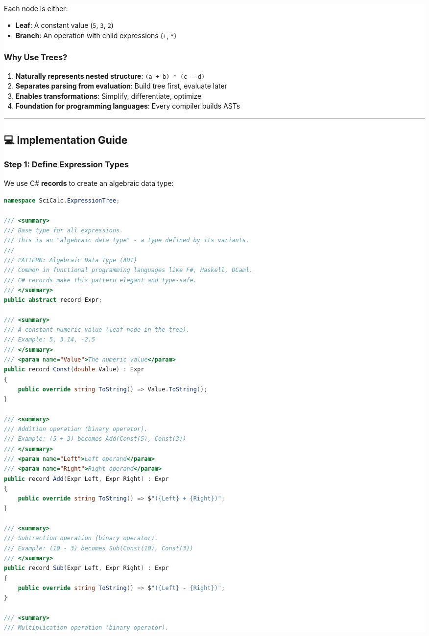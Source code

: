 Each node is either:
- **Leaf**: A constant value (`5`, `3`, `2`)
- **Branch**: An operation with child expressions (`+`, `*`)

### Why Use Trees?

1. **Naturally represents nested structure**: `(a + b) * (c - d)`
2. **Separates parsing from evaluation**: Build tree first, evaluate later
3. **Enables transformations**: Simplify, differentiate, optimize
4. **Foundation for programming languages**: Every compiler builds ASTs

---

## 💻 Implementation Guide

### Step 1: Define Expression Types

We use C# **records** to create an algebraic data type:

```csharp
namespace SciCalc.ExpressionTree;

/// <summary>
/// Base type for all expressions.
/// This is an "algebraic data type" - a type defined by its variants.
/// 
/// PATTERN: Algebraic Data Type (ADT)
/// Common in functional programming languages like F#, Haskell, OCaml.
/// C# records make this pattern elegant and type-safe.
/// </summary>
public abstract record Expr;

/// <summary>
/// A constant numeric value (leaf node in the tree).
/// Example: 5, 3.14, -2.5
/// </summary>
/// <param name="Value">The numeric value</param>
public record Const(double Value) : Expr
{
    public override string ToString() => Value.ToString();
}

/// <summary>
/// Addition operation (binary operator).
/// Example: (5 + 3) becomes Add(Const(5), Const(3))
/// </summary>
/// <param name="Left">Left operand</param>
/// <param name="Right">Right operand</param>
public record Add(Expr Left, Expr Right) : Expr
{
    public override string ToString() => $"({Left} + {Right})";
}

/// <summary>
/// Subtraction operation (binary operator).
/// Example: (10 - 3) becomes Sub(Const(10), Const(3))
/// </summary>
public record Sub(Expr Left, Expr Right) : Expr
{
    public override string ToString() => $"({Left} - {Right})";
}

/// <summary>
/// Multiplication operation (binary operator).
```
